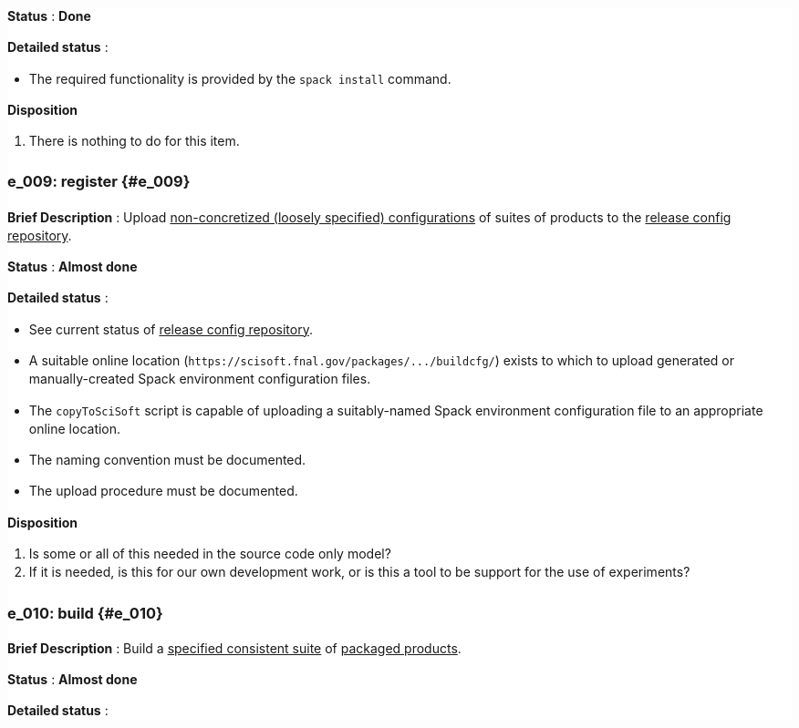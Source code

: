**Status**
: **Done**

**Detailed status**
:

* The required functionality is provided by the `spack
  install` command.

**Disposition**

1. There is nothing to do for this item.


### e_009: register {#e_009}

**Brief Description**
: Upload [non-concretized (loosely specified) configurations](#packaged_products) of
  suites of products to the [release config repository](#release_config).

**Status**
: **Almost done**

**Detailed status**
:

* See current status of [release config repository](#release_config).

* A suitable online location
  (`https://scisoft.fnal.gov/packages/.../buildcfg/`) exists
  to which to upload generated or manually-created Spack environment
  configuration files.

* The `copyToSciSoft` script is capable of uploading a
  suitably-named Spack environment configuration file to an appropriate
  online location.

* The naming convention must be documented.

* The upload procedure must be documented.

**Disposition**

1. Is some or all of this needed in the source code only model?
2. If it is needed, is this for our own development work, or is this a tool to be support for the use of experiments?


### e_010: build {#e_010}

**Brief Description**
: Build a [specified consistent suite](#packaged_suites) of [packaged
  products](#built_env).

**Status**
: **Almost done**

**Detailed status**
:
